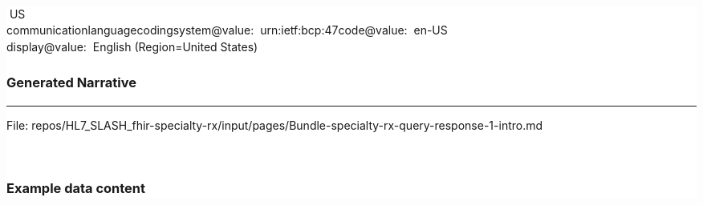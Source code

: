 &nbsp;<span class="valueEmph">US</span></span></span><br><span style="display:inline-block"><span class="emph1">communication</span><span style="display:inline-block"><span class="emph2">language</span></span></span><span style="display:inline-block"><span class="emph3">coding</span><span style="display:inline-block"><span class="emph4">system</span></span></span><span style="display:inline-block"><span class="leastEmph fhirValue">@value</span>: &nbsp;<span class="valueEmph">urn:ietf:bcp:47</span></span><span style="display:inline-block"><span class="emph4">code</span><span style="display:inline-block"><span class="leastEmph fhirValue">@value</span>: &nbsp;<span class="valueEmph">en-US</span></span></span><span style="display:inline-block"><span class="emph4">display</span><span style="display:inline-block"><span class="leastEmph fhirValue">@value</span>: &nbsp;<span class="boldValueEmph">English (Region=United States)</span></span></span></span></span></span><br/></span></div>

<h3>Generated Narrative</h3>



---

File: repos/HL7_SLASH_fhir-specialty-rx/input/pages/Bundle-specialty-rx-query-response-1-intro.md

﻿<h3>Example data content</h3>
